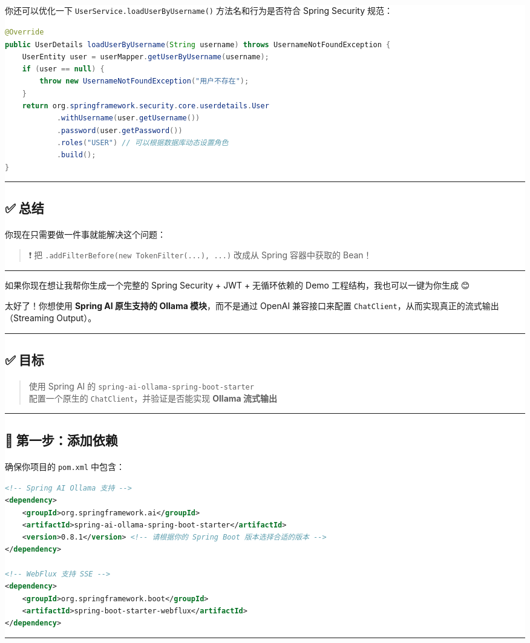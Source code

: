你还可以优化一下 `UserService.loadUserByUsername()` 方法名和行为是否符合 Spring Security 规范：

```java
@Override
public UserDetails loadUserByUsername(String username) throws UsernameNotFoundException {
    UserEntity user = userMapper.getUserByUsername(username);
    if (user == null) {
        throw new UsernameNotFoundException("用户不存在");
    }
    return org.springframework.security.core.userdetails.User
            .withUsername(user.getUsername())
            .password(user.getPassword())
            .roles("USER") // 可以根据数据库动态设置角色
            .build();
}
```

---

## ✅ 总结

你现在只需要做一件事就能解决这个问题：

> ❗ 把 `.addFilterBefore(new TokenFilter(...), ...)` 改成从 Spring 容器中获取的 Bean！

---

如果你现在想让我帮你生成一个完整的 Spring Security + JWT + 无循环依赖的 Demo 工程结构，我也可以一键为你生成 😊

太好了！你想使用 **Spring AI 原生支持的 Ollama 模块**，而不是通过 OpenAI 兼容接口来配置 `ChatClient`，从而实现真正的流式输出（Streaming Output）。

---

## ✅ 目标

> 使用 Spring AI 的 `spring-ai-ollama-spring-boot-starter`  
> 配置一个原生的 `ChatClient`，并验证是否能实现 **Ollama 流式输出**

---

## 🧰 第一步：添加依赖

确保你项目的 `pom.xml` 中包含：

```xml
<!-- Spring AI Ollama 支持 -->
<dependency>
    <groupId>org.springframework.ai</groupId>
    <artifactId>spring-ai-ollama-spring-boot-starter</artifactId>
    <version>0.8.1</version> <!-- 请根据你的 Spring Boot 版本选择合适的版本 -->
</dependency>

<!-- WebFlux 支持 SSE -->
<dependency>
    <groupId>org.springframework.boot</groupId>
    <artifactId>spring-boot-starter-webflux</artifactId>
</dependency>
```

---